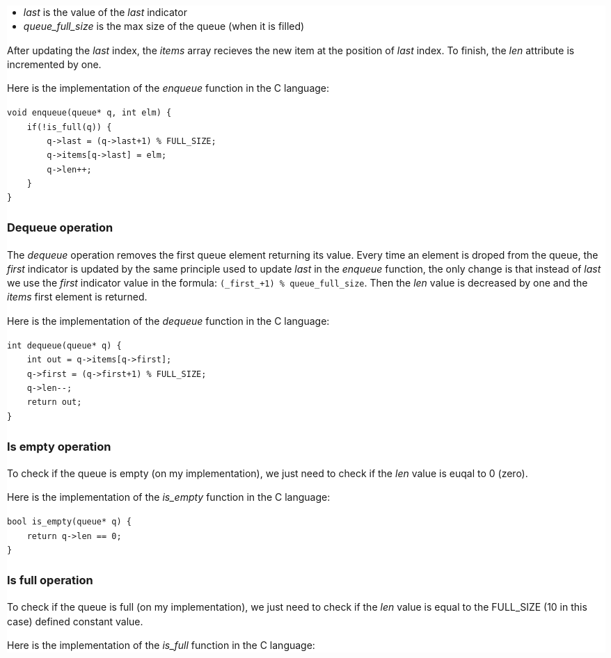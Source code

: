 * _last_ is the value of the _last_ indicator
* _queue\_full\_size_ is the max size of the queue (when it is filled)

After updating the _last_ index, the _items_ array recieves the new item at the position of _last_ index. To finish, the _len_ attribute is incremented by one.

Here is the implementation of the _enqueue_ function in the C language:

```
void enqueue(queue* q, int elm) {
    if(!is_full(q)) {
        q->last = (q->last+1) % FULL_SIZE;
        q->items[q->last] = elm;
        q->len++;
    }
}
```

### Dequeue operation

The _dequeue_ operation removes the first queue element returning its value. Every time an element is droped from the queue, the _first_ indicator is updated by the same principle used to update _last_ in the _enqueue_ function, the only change is that instead of _last_ we use the _first_ indicator value in the formula: `(_first_+1) % queue_full_size`. Then the _len_ value is decreased by one and the _items_ first element is returned.

Here is the implementation of the _dequeue_ function in the C language:

```
int dequeue(queue* q) {
    int out = q->items[q->first];
    q->first = (q->first+1) % FULL_SIZE;
    q->len--;
    return out;
}
```

### Is empty operation

To check if the queue is empty (on my implementation), we just need to check if the _len_ value is euqal to 0 (zero).

Here is the implementation of the _is\_empty_ function in the C language:

```
bool is_empty(queue* q) {
    return q->len == 0;
}
```

### Is full operation

To check if the queue is full (on my implementation), we just need to check if the _len_ value is equal to the FULL_SIZE (10 in this case) defined constant value.

Here is the implementation of the _is\_full_ function in the C language:

